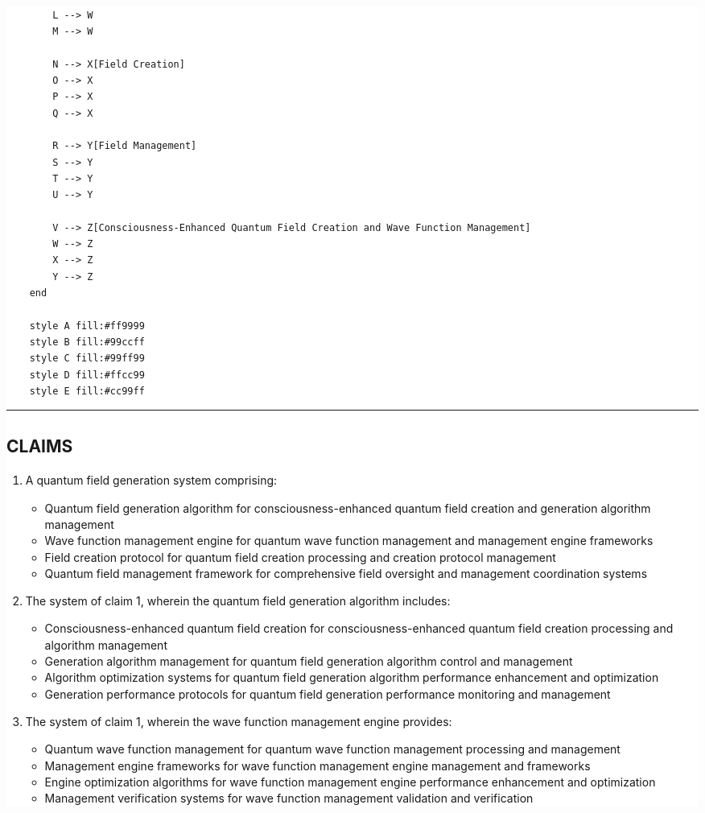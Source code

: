 ```mermaid
        L --> W
        M --> W
        
        N --> X[Field Creation]
        O --> X
        P --> X
        Q --> X
        
        R --> Y[Field Management]
        S --> Y
        T --> Y
        U --> Y
        
        V --> Z[Consciousness-Enhanced Quantum Field Creation and Wave Function Management]
        W --> Z
        X --> Z
        Y --> Z
    end
    
    style A fill:#ff9999
    style B fill:#99ccff
    style C fill:#99ff99
    style D fill:#ffcc99
    style E fill:#cc99ff
```

---

## CLAIMS

1. A quantum field generation system comprising:
   - Quantum field generation algorithm for consciousness-enhanced quantum field creation and generation algorithm management
   - Wave function management engine for quantum wave function management and management engine frameworks
   - Field creation protocol for quantum field creation processing and creation protocol management
   - Quantum field management framework for comprehensive field oversight and management coordination systems

2. The system of claim 1, wherein the quantum field generation algorithm includes:
   - Consciousness-enhanced quantum field creation for consciousness-enhanced quantum field creation processing and algorithm management
   - Generation algorithm management for quantum field generation algorithm control and management
   - Algorithm optimization systems for quantum field generation algorithm performance enhancement and optimization
   - Generation performance protocols for quantum field generation performance monitoring and management

3. The system of claim 1, wherein the wave function management engine provides:
   - Quantum wave function management for quantum wave function management processing and management
   - Management engine frameworks for wave function management engine management and frameworks
   - Engine optimization algorithms for wave function management engine performance enhancement and optimization
   - Management verification systems for wave function management validation and verification
